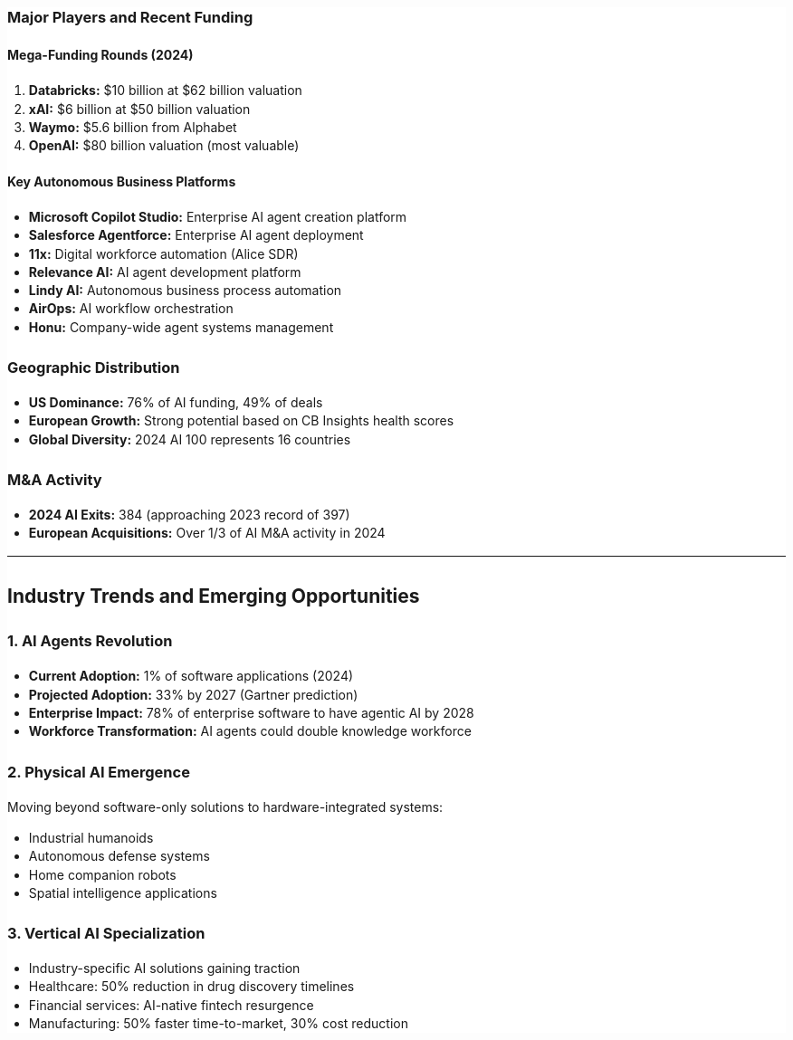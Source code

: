 ### Major Players and Recent Funding

#### Mega-Funding Rounds (2024)
1. **Databricks:** $10 billion at $62 billion valuation
2. **xAI:** $6 billion at $50 billion valuation
3. **Waymo:** $5.6 billion from Alphabet
4. **OpenAI:** $80 billion valuation (most valuable)

#### Key Autonomous Business Platforms
- **Microsoft Copilot Studio:** Enterprise AI agent creation platform
- **Salesforce Agentforce:** Enterprise AI agent deployment
- **11x:** Digital workforce automation (Alice SDR)
- **Relevance AI:** AI agent development platform
- **Lindy AI:** Autonomous business process automation
- **AirOps:** AI workflow orchestration
- **Honu:** Company-wide agent systems management

### Geographic Distribution
- **US Dominance:** 76% of AI funding, 49% of deals
- **European Growth:** Strong potential based on CB Insights health scores
- **Global Diversity:** 2024 AI 100 represents 16 countries

### M&A Activity
- **2024 AI Exits:** 384 (approaching 2023 record of 397)
- **European Acquisitions:** Over 1/3 of AI M&A activity in 2024

---

## Industry Trends and Emerging Opportunities

### 1. AI Agents Revolution
- **Current Adoption:** 1% of software applications (2024)
- **Projected Adoption:** 33% by 2027 (Gartner prediction)
- **Enterprise Impact:** 78% of enterprise software to have agentic AI by 2028
- **Workforce Transformation:** AI agents could double knowledge workforce

### 2. Physical AI Emergence
Moving beyond software-only solutions to hardware-integrated systems:
- Industrial humanoids
- Autonomous defense systems
- Home companion robots
- Spatial intelligence applications

### 3. Vertical AI Specialization
- Industry-specific AI solutions gaining traction
- Healthcare: 50% reduction in drug discovery timelines
- Financial services: AI-native fintech resurgence
- Manufacturing: 50% faster time-to-market, 30% cost reduction
